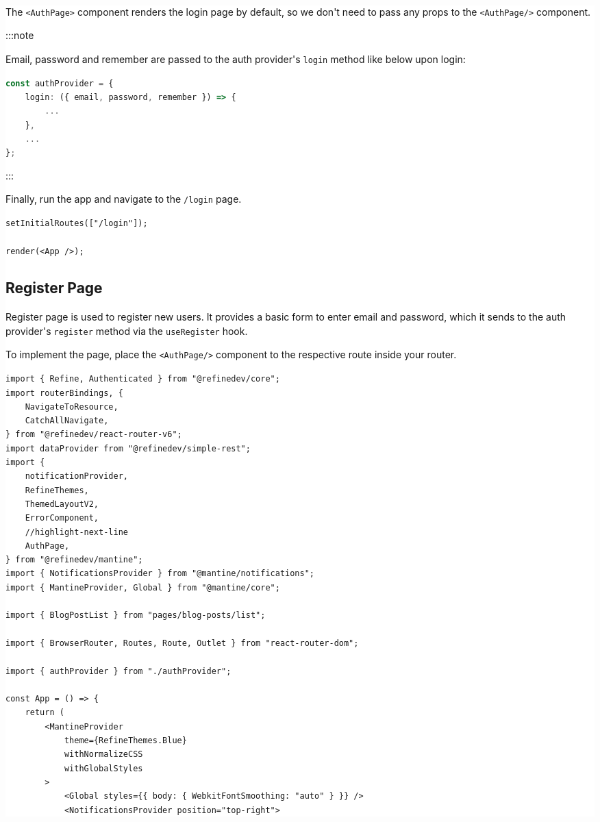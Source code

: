 The `<AuthPage>` component renders the login page by default, so we don't need to pass any props to the `<AuthPage/>` component.

:::note

Email, password and remember are passed to the auth provider's `login` method like below upon login:

```ts
const authProvider = {
    login: ({ email, password, remember }) => {
        ...
    },
    ...
};
```

:::

Finally, run the app and navigate to the `/login` page.

```tsx live previewOnly previewHeight=600px url=http://localhost:3000/login
setInitialRoutes(["/login"]);

render(<App />);
```

## Register Page

Register page is used to register new users. It provides a basic form to enter email and password, which it sends to the auth provider's `register` method via the `useRegister` hook.

To implement the page, place the `<AuthPage/>` component to the respective route inside your router.

```tsx
import { Refine, Authenticated } from "@refinedev/core";
import routerBindings, {
    NavigateToResource,
    CatchAllNavigate,
} from "@refinedev/react-router-v6";
import dataProvider from "@refinedev/simple-rest";
import {
    notificationProvider,
    RefineThemes,
    ThemedLayoutV2,
    ErrorComponent,
    //highlight-next-line
    AuthPage,
} from "@refinedev/mantine";
import { NotificationsProvider } from "@mantine/notifications";
import { MantineProvider, Global } from "@mantine/core";

import { BlogPostList } from "pages/blog-posts/list";

import { BrowserRouter, Routes, Route, Outlet } from "react-router-dom";

import { authProvider } from "./authProvider";

const App = () => {
    return (
        <MantineProvider
            theme={RefineThemes.Blue}
            withNormalizeCSS
            withGlobalStyles
        >
            <Global styles={{ body: { WebkitFontSmoothing: "auto" } }} />
            <NotificationsProvider position="top-right">
```